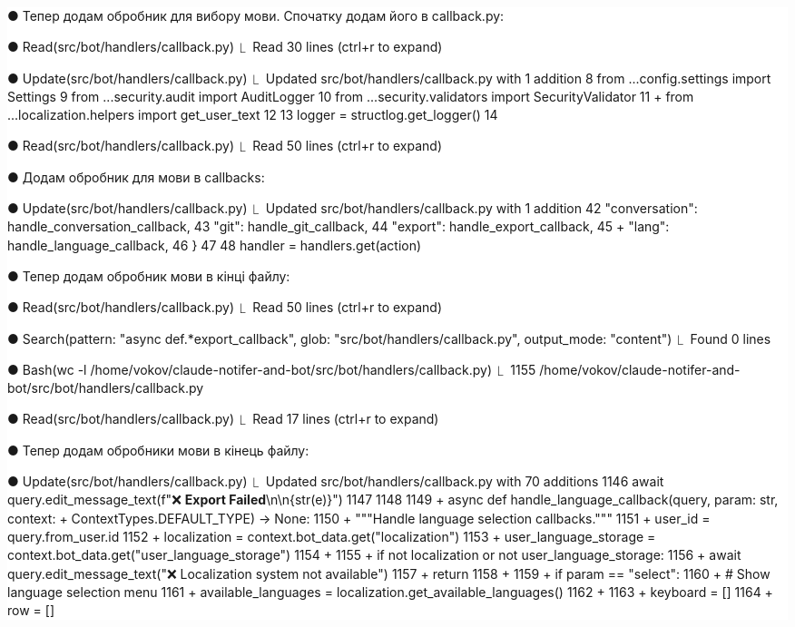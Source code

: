 ● Тепер додам обробник для вибору мови. Спочатку додам його в callback.py:

● Read(src/bot/handlers/callback.py)
  ⎿  Read 30 lines (ctrl+r to expand)

● Update(src/bot/handlers/callback.py)
  ⎿  Updated src/bot/handlers/callback.py with 1 addition
        8    from ...config.settings import Settings
        9    from ...security.audit import AuditLogger
       10    from ...security.validators import SecurityValidator
       11 +  from ...localization.helpers import get_user_text
       12
       13    logger = structlog.get_logger()
       14

● Read(src/bot/handlers/callback.py)
  ⎿  Read 50 lines (ctrl+r to expand)

● Додам обробник для мови в callbacks:

● Update(src/bot/handlers/callback.py)
  ⎿  Updated src/bot/handlers/callback.py with 1 addition
       42                "conversation": handle_conversation_callback,
       43                "git": handle_git_callback,
       44                "export": handle_export_callback,
       45 +              "lang": handle_language_callback,
       46            }
       47
       48            handler = handlers.get(action)

● Тепер додам обробник мови в кінці файлу:

● Read(src/bot/handlers/callback.py)
  ⎿  Read 50 lines (ctrl+r to expand)

● Search(pattern: "async def.*export_callback", glob: "src/bot/handlers/callback.py", output_mode:
         "content")
  ⎿  Found 0 lines

● Bash(wc -l /home/vokov/claude-notifer-and-bot/src/bot/handlers/callback.py)
  ⎿  1155 /home/vokov/claude-notifer-and-bot/src/bot/handlers/callback.py

● Read(src/bot/handlers/callback.py)
  ⎿  Read 17 lines (ctrl+r to expand)

● Тепер додам обробники мови в кінець файлу:

● Update(src/bot/handlers/callback.py)
  ⎿  Updated src/bot/handlers/callback.py with 70 additions
       1146            await query.edit_message_text(f"❌ **Export Failed**\n\n{str(e)}")
       1147
       1148
       1149 +  async def handle_language_callback(query, param: str, context:
            + ContextTypes.DEFAULT_TYPE) -> None:
       1150 +      """Handle language selection callbacks."""
       1151 +      user_id = query.from_user.id
       1152 +      localization = context.bot_data.get("localization")
       1153 +      user_language_storage = context.bot_data.get("user_language_storage")
       1154 +
       1155 +      if not localization or not user_language_storage:
       1156 +          await query.edit_message_text("❌ Localization system not available")
       1157 +          return
       1158 +
       1159 +      if param == "select":
       1160 +          # Show language selection menu
       1161 +          available_languages = localization.get_available_languages()
       1162 +
       1163 +          keyboard = []
       1164 +          row = []